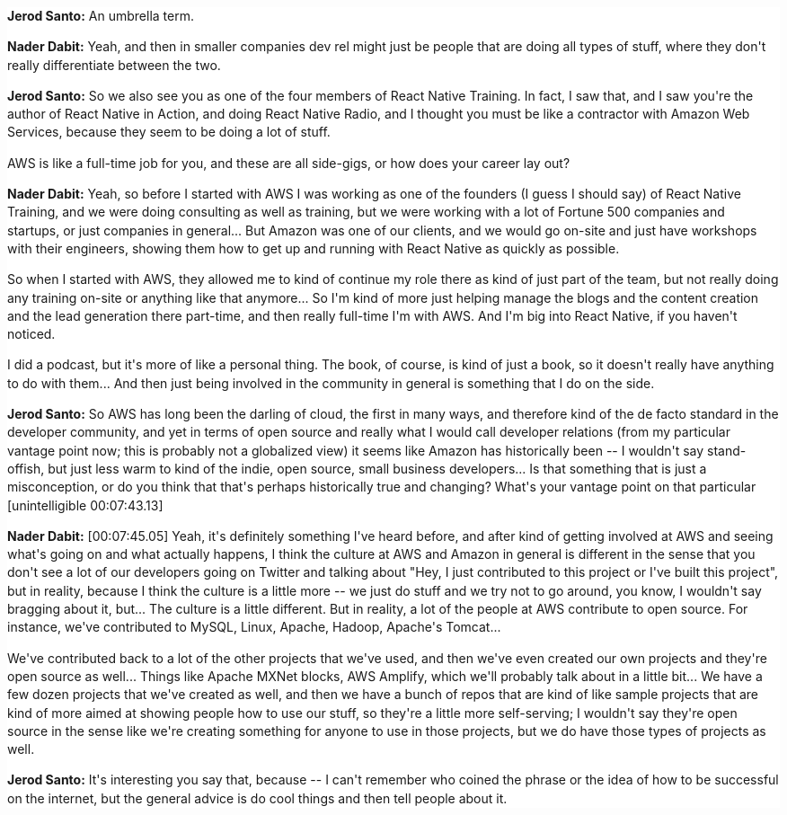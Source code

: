 **Jerod Santo:** An umbrella term.

**Nader Dabit:** Yeah, and then in smaller companies dev rel might just be people that are doing all types of stuff, where they don't really differentiate between the two.

**Jerod Santo:** So we also see you as one of the four members of React Native Training. In fact, I saw that, and I saw you're the author of React Native in Action, and doing React Native Radio, and I thought you must be like a contractor with Amazon Web Services, because they seem to be doing a lot of stuff.

AWS is like a full-time job for you, and these are all side-gigs, or how does your career lay out?

**Nader Dabit:** Yeah, so before I started with AWS I was working as one of the founders (I guess I should say) of React Native Training, and we were doing consulting as well as training, but we were working with a lot of Fortune 500 companies and startups, or just companies in general... But Amazon was one of our clients, and we would go on-site and just have workshops with their engineers, showing them how to get up and running with React Native as quickly as possible.

So when I started with AWS, they allowed me to kind of continue my role there as kind of just part of the team, but not really doing any training on-site or anything like that anymore... So I'm kind of more just helping manage the blogs and the content creation and the lead generation there part-time, and then really full-time I'm with AWS. And I'm big into React Native, if you haven't noticed.

I did a podcast, but it's more of like a personal thing. The book, of course, is kind of just a book, so it doesn't really have anything to do with them... And then just being involved in the community in general is something that I do on the side.

**Jerod Santo:** So AWS has long been the darling of cloud, the first in many ways, and therefore kind of the de facto standard in the developer community, and yet in terms of open source and really what I would call developer relations (from my particular vantage point now; this is probably not a globalized view) it seems like Amazon has historically been -- I wouldn't say stand-offish, but just less warm to kind of the indie, open source, small business developers... Is that something that is just a misconception, or do you think that that's perhaps historically true and changing? What's your vantage point on that particular \[unintelligible 00:07:43.13\]

**Nader Dabit:** \[00:07:45.05\] Yeah, it's definitely something I've heard before, and after kind of getting involved at AWS and seeing what's going on and what actually happens, I think the culture at AWS and Amazon in general is different in the sense that you don't see a lot of our developers going on Twitter and talking about "Hey, I just contributed to this project or I've built this project", but in reality, because I think the culture is a little more -- we just do stuff and we try not to go around, you know, I wouldn't say bragging about it, but... The culture is a little different. But in reality, a lot of the people at AWS contribute to open source. For instance, we've contributed to MySQL, Linux, Apache, Hadoop, Apache's Tomcat...

We've contributed back to a lot of the other projects that we've used, and then we've even created our own projects and they're open source as well... Things like Apache MXNet blocks, AWS Amplify, which we'll probably talk about in a little bit... We have a few dozen projects that we've created as well, and then we have a bunch of repos that are kind of like sample projects that are kind of more aimed at showing people how to use our stuff, so they're a little more self-serving; I wouldn't say they're open source in the sense like we're creating something for anyone to use in those projects, but we do have those types of projects as well.

**Jerod Santo:** It's interesting you say that, because -- I can't remember who coined the phrase or the idea of how to be successful on the internet, but the general advice is do cool things and then tell people about it.
